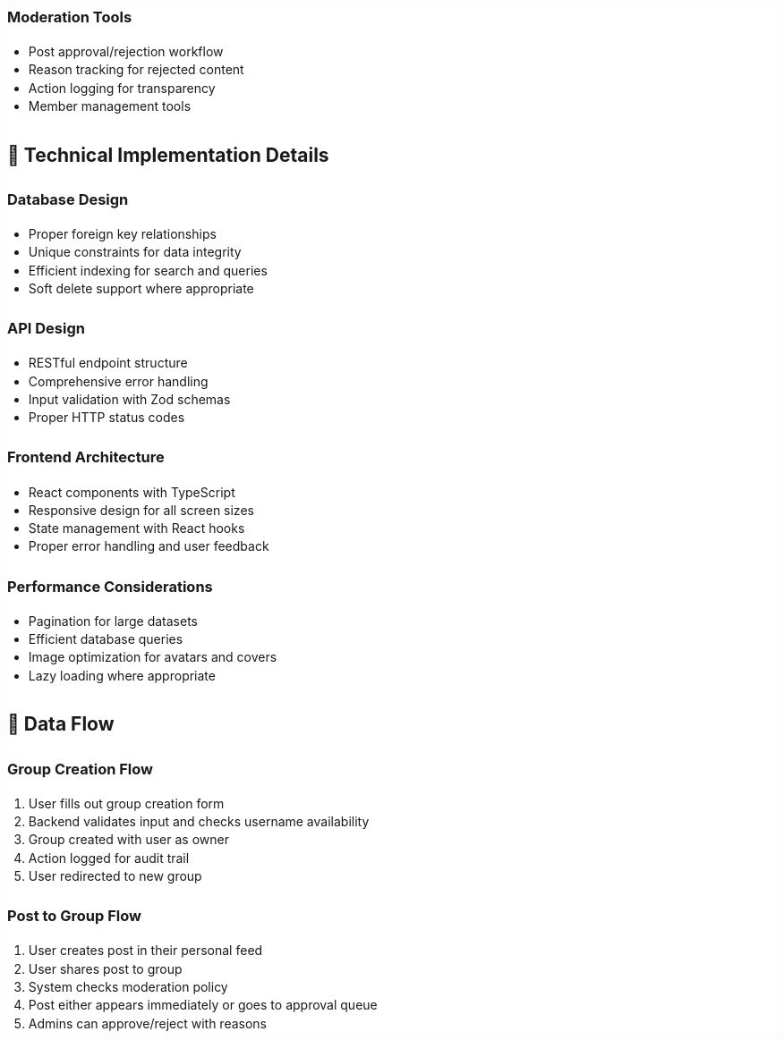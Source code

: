 ### Moderation Tools
- Post approval/rejection workflow
- Reason tracking for rejected content
- Action logging for transparency
- Member management tools

## 🚀 Technical Implementation Details

### Database Design
- Proper foreign key relationships
- Unique constraints for data integrity
- Efficient indexing for search and queries
- Soft delete support where appropriate

### API Design
- RESTful endpoint structure
- Comprehensive error handling
- Input validation with Zod schemas
- Proper HTTP status codes

### Frontend Architecture
- React components with TypeScript
- Responsive design for all screen sizes
- State management with React hooks
- Proper error handling and user feedback

### Performance Considerations
- Pagination for large datasets
- Efficient database queries
- Image optimization for avatars and covers
- Lazy loading where appropriate

## 🔄 Data Flow

### Group Creation Flow
1. User fills out group creation form
2. Backend validates input and checks username availability
3. Group created with user as owner
4. Action logged for audit trail
5. User redirected to new group

### Post to Group Flow
1. User creates post in their personal feed
2. User shares post to group
3. System checks moderation policy
4. Post either appears immediately or goes to approval queue
5. Admins can approve/reject with reasons
